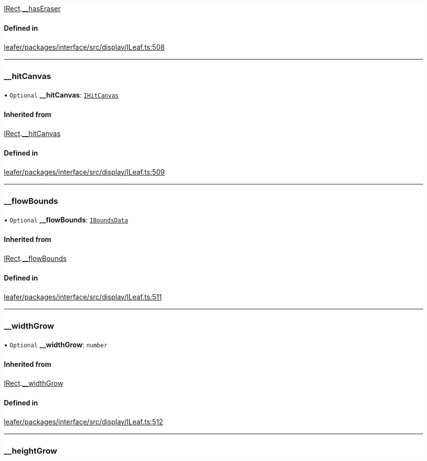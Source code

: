[IRect](IRect.md).[__hasEraser](IRect.md#__haseraser)

#### Defined in

[leafer/packages/interface/src/display/ILeaf.ts:508](https://github.com/leaferjs/leafer/blob/c7e50b8/packages/interface/src/display/ILeaf.ts#L508)

___

### \_\_hitCanvas

• `Optional` **\_\_hitCanvas**: [`IHitCanvas`](IHitCanvas.md)

#### Inherited from

[IRect](IRect.md).[__hitCanvas](IRect.md#__hitcanvas)

#### Defined in

[leafer/packages/interface/src/display/ILeaf.ts:509](https://github.com/leaferjs/leafer/blob/c7e50b8/packages/interface/src/display/ILeaf.ts#L509)

___

### \_\_flowBounds

• `Optional` **\_\_flowBounds**: [`IBoundsData`](IBoundsData.md)

#### Inherited from

[IRect](IRect.md).[__flowBounds](IRect.md#__flowbounds)

#### Defined in

[leafer/packages/interface/src/display/ILeaf.ts:511](https://github.com/leaferjs/leafer/blob/c7e50b8/packages/interface/src/display/ILeaf.ts#L511)

___

### \_\_widthGrow

• `Optional` **\_\_widthGrow**: `number`

#### Inherited from

[IRect](IRect.md).[__widthGrow](IRect.md#__widthgrow)

#### Defined in

[leafer/packages/interface/src/display/ILeaf.ts:512](https://github.com/leaferjs/leafer/blob/c7e50b8/packages/interface/src/display/ILeaf.ts#L512)

___

### \_\_heightGrow
